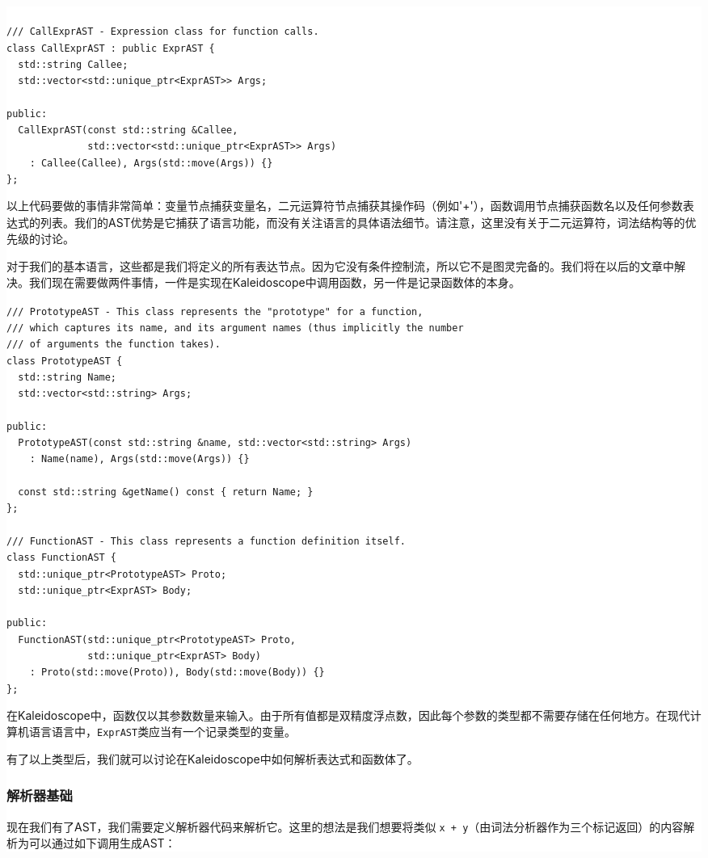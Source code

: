 ```

/// CallExprAST - Expression class for function calls.
class CallExprAST : public ExprAST {
  std::string Callee;
  std::vector<std::unique_ptr<ExprAST>> Args;

public:
  CallExprAST(const std::string &Callee,
              std::vector<std::unique_ptr<ExprAST>> Args)
    : Callee(Callee), Args(std::move(Args)) {}
};
```

以上代码要做的事情非常简单：变量节点捕获变量名，二元运算符节点捕获其操作码（例如'+'），函数调用节点捕获函数名以及任何参数表达式的列表。我们的AST优势是它捕获了语言功能，而没有关注语言的具体语法细节。请注意，这里没有关于二元运算符，词法结构等的优先级的讨论。

对于我们的基本语言，这些都是我们将定义的所有表达节点。因为它没有条件控制流，所以它不是图灵完备的。我们将在以后的文章中解决。我们现在需要做两件事情，一件是实现在Kaleidoscope中调用函数，另一件是记录函数体的本身。

```
/// PrototypeAST - This class represents the "prototype" for a function,
/// which captures its name, and its argument names (thus implicitly the number
/// of arguments the function takes).
class PrototypeAST {
  std::string Name;
  std::vector<std::string> Args;

public:
  PrototypeAST(const std::string &name, std::vector<std::string> Args)
    : Name(name), Args(std::move(Args)) {}

  const std::string &getName() const { return Name; }
};

/// FunctionAST - This class represents a function definition itself.
class FunctionAST {
  std::unique_ptr<PrototypeAST> Proto;
  std::unique_ptr<ExprAST> Body;

public:
  FunctionAST(std::unique_ptr<PrototypeAST> Proto,
              std::unique_ptr<ExprAST> Body)
    : Proto(std::move(Proto)), Body(std::move(Body)) {}
};
```

在Kaleidoscope中，函数仅以其参数数量来输入。由于所有值都是双精度浮点数，因此每个参数的类型都不需要存储在任何地方。在现代计算机语言语言中，`ExprAST`类应当有一个记录类型的变量。

有了以上类型后，我们就可以讨论在Kaleidoscope中如何解析表达式和函数体了。

### 解析器基础

现在我们有了AST，我们需要定义解析器代码来解析它。这里的想法是我们想要将类似 `x + y`（由词法分析器作为三个标记返回）的内容解析为可以通过如下调用生成AST：
